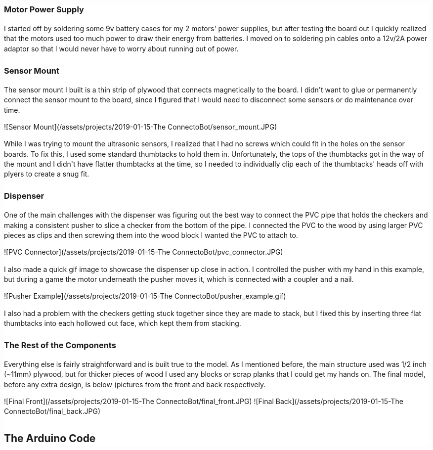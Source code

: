 
### Motor Power Supply

I started off by soldering some 9v battery cases for my 2 motors' power supplies, but after testing the board out I quickly realized that the motors used too much power to draw their energy from batteries. I moved on to soldering pin cables onto a 12v/2A power adaptor so that I would never have to worry about running out of power.

### Sensor Mount

The sensor mount I built is a thin strip of plywood that connects magnetically to the board. I didn't want to glue or permanently connect the sensor mount to the board, since I figured that I would need to disconnect some sensors or do maintenance over time. 

![Sensor Mount](/assets/projects/2019-01-15-The ConnectoBot/sensor_mount.JPG)

While I was trying to mount the ultrasonic sensors, I realized that I had no screws which could fit in the holes on the sensor boards. To fix this, I used some standard thumbtacks to hold them in. Unfortunately, the tops of the thumbtacks got in the way of the mount and I didn't have flatter thumbtacks at the time, so I needed to individually clip each of the thumbtacks' heads off with plyers to create a snug fit.

### Dispenser

One of the main challenges with the dispenser was figuring out the best way to connect the PVC pipe that holds the checkers and making a consistent pusher to slice a checker from the bottom of the pipe. I connected the PVC to the wood by using larger PVC pieces as clips and then screwing them into the wood block I wanted the PVC to attach to.

![PVC Connector](/assets/projects/2019-01-15-The ConnectoBot/pvc_connector.JPG)

I also made a quick gif image to showcase the dispenser up close in action. I controlled the pusher with my hand in this example, but during a game the motor underneath the pusher moves it, which is connected with a coupler and a nail.

![Pusher Example](/assets/projects/2019-01-15-The ConnectoBot/pusher_example.gif)

I also had a problem with the checkers getting stuck together since they are made to stack, but I fixed this by inserting three flat thumbtacks into each hollowed out face, which kept them from stacking.

### The Rest of the Components

Everything else is fairly straightforward and is built true to the model. As I mentioned before, the main structure used was 1/2 inch (~11mm) plywood, but for thicker pieces of wood I used any blocks or scrap planks that I could get my hands on. The final model, before any extra design, is below (pictures from the front and back respectively.

![Final Front](/assets/projects/2019-01-15-The ConnectoBot/final_front.JPG)	![Final Back](/assets/projects/2019-01-15-The ConnectoBot/final_back.JPG)



## The Arduino Code
